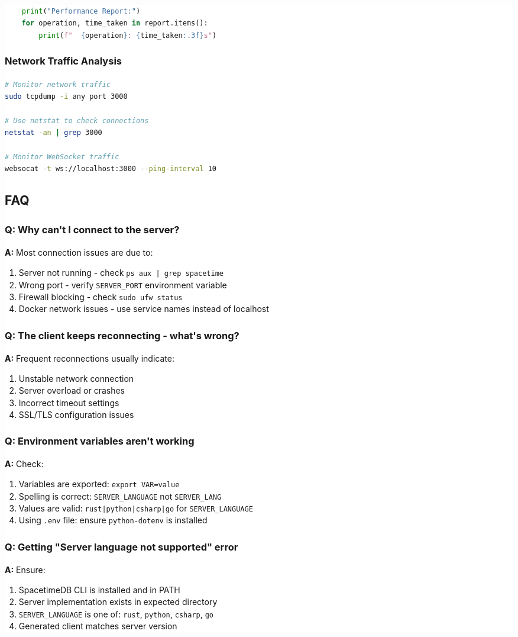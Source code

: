 ```python
    print("Performance Report:")
    for operation, time_taken in report.items():
        print(f"  {operation}: {time_taken:.3f}s")
```

### Network Traffic Analysis

```bash
# Monitor network traffic
sudo tcpdump -i any port 3000

# Use netstat to check connections
netstat -an | grep 3000

# Monitor WebSocket traffic
websocat -t ws://localhost:3000 --ping-interval 10
```

## FAQ

### Q: Why can't I connect to the server?

**A:** Most connection issues are due to:
1. Server not running - check `ps aux | grep spacetime`
2. Wrong port - verify `SERVER_PORT` environment variable
3. Firewall blocking - check `sudo ufw status`
4. Docker network issues - use service names instead of localhost

### Q: The client keeps reconnecting - what's wrong?

**A:** Frequent reconnections usually indicate:
1. Unstable network connection
2. Server overload or crashes
3. Incorrect timeout settings
4. SSL/TLS configuration issues

### Q: Environment variables aren't working

**A:** Check:
1. Variables are exported: `export VAR=value`
2. Spelling is correct: `SERVER_LANGUAGE` not `SERVER_LANG`
3. Values are valid: `rust|python|csharp|go` for `SERVER_LANGUAGE`
4. Using `.env` file: ensure `python-dotenv` is installed

### Q: Getting "Server language not supported" error

**A:** Ensure:
1. SpacetimeDB CLI is installed and in PATH
2. Server implementation exists in expected directory
3. `SERVER_LANGUAGE` is one of: `rust`, `python`, `csharp`, `go`
4. Generated client matches server version
